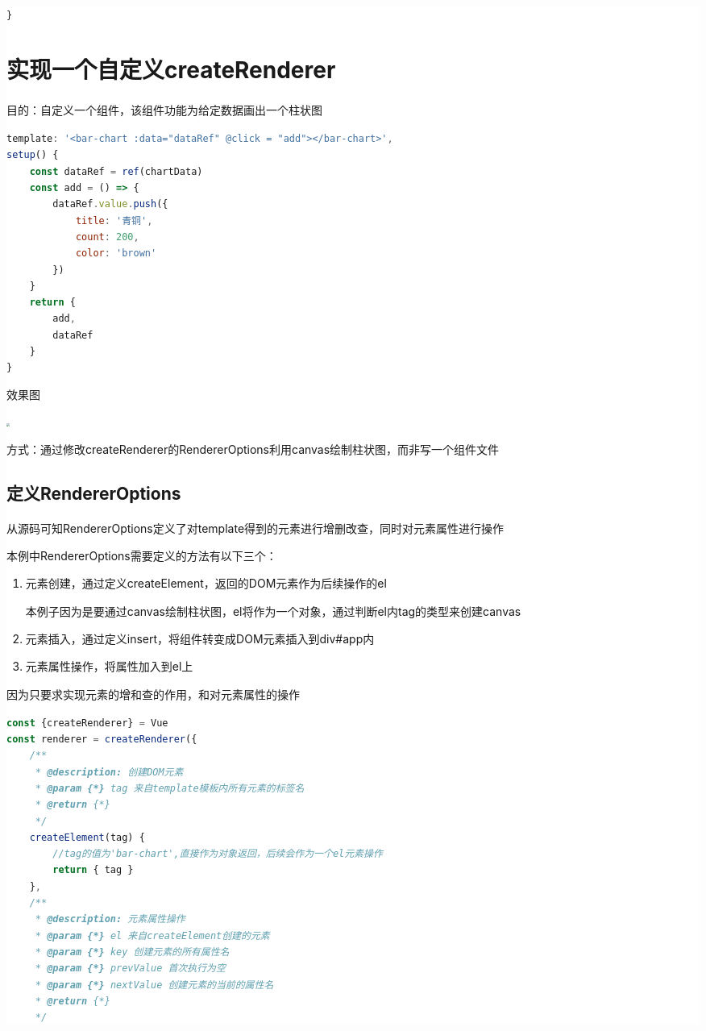 ```ts
}
```

# 实现一个自定义createRenderer

目的：自定义一个组件<bar-chart>，该组件功能为给定数据画出一个柱状图

```js
template: '<bar-chart :data="dataRef" @click = "add"></bar-chart>',
setup() {
    const dataRef = ref(chartData)
    const add = () => {
        dataRef.value.push({
            title: '青铜',
            count: 200,
            color: 'brown'
        })
    }
    return {
        add,
        dataRef
    }
}
```

效果图

<img src="https://p9-juejin.byteimg.com/tos-cn-i-k3u1fbpfcp/5750d26baedf4d49a4bf853b867bb8b8~tplv-k3u1fbpfcp-watermark.image" style="zoom:25%;" />

方式：通过修改createRenderer的RendererOptions利用canvas绘制柱状图，而非写一个组件文件

## 定义RendererOptions

从源码可知RendererOptions定义了对template得到的元素进行增删改查，同时对元素属性进行操作

本例中RendererOptions需要定义的方法有以下三个：

1. 元素创建，通过定义createElement，返回的DOM元素作为后续操作的el

   本例子因为是要通过canvas绘制柱状图，el将作为一个对象，通过判断el内tag的类型来创建canvas

2. 元素插入，通过定义insert，将组件转变成DOM元素插入到div#app内

3. 元素属性操作，将属性加入到el上

因为只要求实现元素的增和查的作用，和对元素属性的操作

```js
const {createRenderer} = Vue
const renderer = createRenderer({
    /**
     * @description: 创建DOM元素
     * @param {*} tag 来自template模板内所有元素的标签名
     * @return {*}
     */
    createElement(tag) {
        //tag的值为'bar-chart',直接作为对象返回，后续会作为一个el元素操作
        return { tag }
    },
    /**
     * @description: 元素属性操作
     * @param {*} el 来自createElement创建的元素
     * @param {*} key 创建元素的所有属性名
     * @param {*} prevValue 首次执行为空
     * @param {*} nextValue 创建元素的当前的属性名
     * @return {*}
     */
```